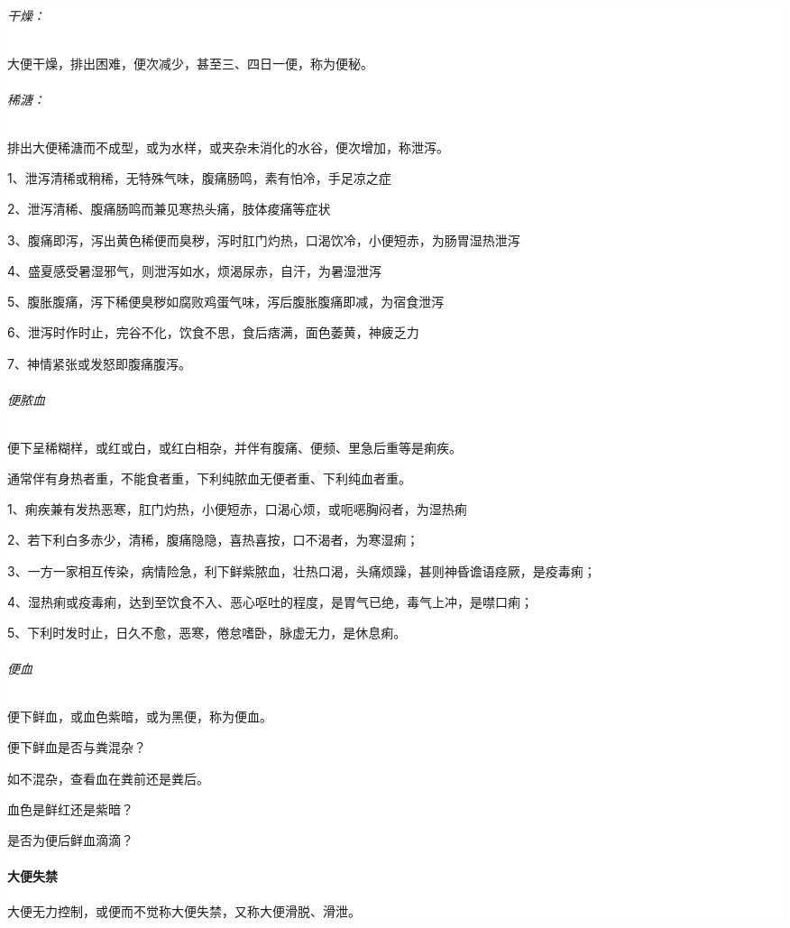 ###### 干燥：

大便干燥，排出困难，便次减少，甚至三、四日一便，称为便秘。

###### 稀溏：

排出大便稀溏而不成型，或为水样，或夹杂未消化的水谷，便次增加，称泄泻。

1、泄泻清稀或稍稀，无特殊气味，腹痛肠鸣，素有怕冷，手足凉之症

2、泄泻清稀、腹痛肠鸣而兼见寒热头痛，肢体痠痛等症状

3、腹痛即泻，泻出黄色稀便而臭秽，泻时肛门灼热，口渴饮冷，小便短赤，为肠胃湿热泄泻

4、盛夏感受暑湿邪气，则泄泻如水，烦渴尿赤，自汗，为暑湿泄泻

5、腹胀腹痛，泻下稀便臭秽如腐败鸡蛋气味，泻后腹胀腹痛即减，为宿食泄泻

6、泄泻时作时止，完谷不化，饮食不思，食后痞满，面色萎黄，神疲乏力

7、神情紧张或发怒即腹痛腹泻。

###### 便脓血

便下呈稀糊样，或红或白，或红白相杂，并伴有腹痛、便频、里急后重等是痢疾。

通常伴有身热者重，不能食者重，下利纯脓血无便者重、下利纯血者重。

1、痢疾兼有发热恶寒，肛门灼热，小便短赤，口渴心烦，或呃𫫇胸闷者，为湿热痢

2、若下利白多赤少，清稀，腹痛隐隐，喜热喜按，口不渴者，为寒湿痢；

3、一方一家相互传染，病情险急，利下鲜紫脓血，壮热口渴，头痛烦躁，甚则神昏谵语痉厥，是疫毒痢；

4、湿热痢或疫毒痢，达到至饮食不入、恶心呕吐的程度，是胃气已绝，毒气上冲，是噤口痢；

5、下利时发时止，日久不愈，恶寒，倦怠嗜卧，脉虚无力，是休息痢。

###### 便血

便下鲜血，或血色紫暗，或为黑便，称为便血。

便下鲜血是否与粪混杂？

如不混杂，查看血在粪前还是粪后。

血色是鲜红还是紫暗？

是否为便后鲜血滴滴？

#### 大便失禁

大便无力控制，或便而不觉称大便失禁，又称大便滑脱、滑泄。